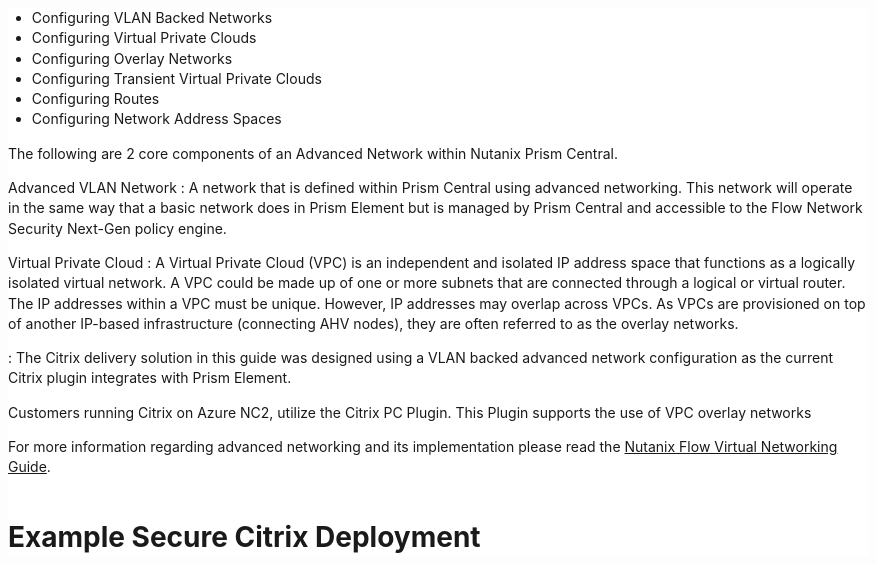 - Configuring VLAN Backed Networks
- Configuring Virtual Private Clouds
- Configuring Overlay Networks
- Configuring Transient Virtual Private Clouds
- Configuring Routes
- Configuring Network Address Spaces

The following are 2 core components of an Advanced Network within Nutanix Prism Central.

Advanced VLAN Network
: A network that is defined within Prism Central using advanced networking. This network will operate in the same way that a basic network does in Prism Element but is managed by Prism Central and accessible to the Flow Network Security Next-Gen policy engine.

Virtual Private Cloud
: A Virtual Private Cloud (VPC) is an independent and isolated IP address space that functions as a logically isolated virtual network. A VPC could be made up of one or more subnets that are connected through a logical or virtual router. The IP addresses within a VPC must be unique. However, IP addresses may overlap across VPCs. As VPCs are provisioned on top of another IP-based infrastructure (connecting AHV nodes), they are often referred to as the overlay networks.

: The Citrix delivery solution in this guide was designed using a VLAN backed advanced network configuration as the current Citrix plugin integrates with Prism Element.

<note>
Customers running Citrix on Azure NC2, utilize the Citrix PC Plugin. This Plugin supports the use of VPC overlay networks
</note>

For more information regarding advanced networking and its implementation please read the [Nutanix Flow Virtual Networking Guide](https://portal.nutanix.com/page/documents/details?targetId=Nutanix-Flow-Virtual-Networking-Guide-vpc_2024_1:ear-flow-nw-audience-and-purpose-c.html).

# Example Secure Citrix Deployment
